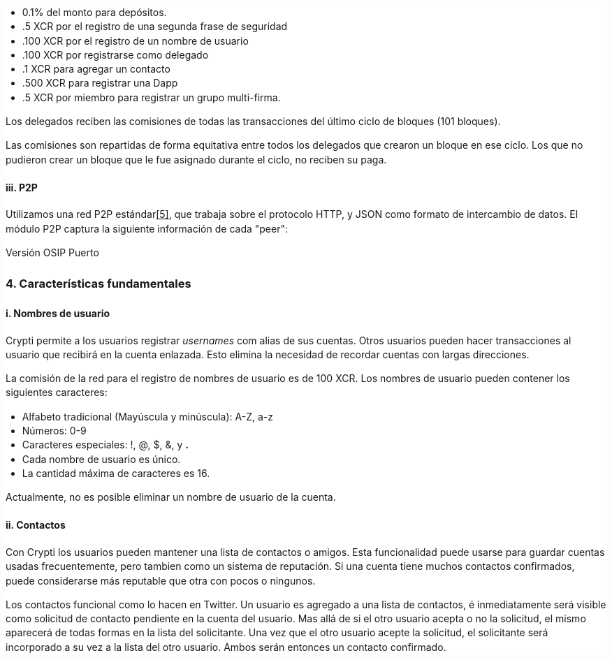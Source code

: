 * 0.1% del monto para depósitos.
* .5 XCR por el registro de una segunda frase de seguridad
* .100 XCR por el registro de un nombre de usuario
* .100 XCR por registrarse como delegado
* .1 XCR para agregar un contacto
* .500 XCR para registrar una Dapp
* .5 XCR por miembro para registrar un grupo multi-firma.

Los delegados reciben las comisiones de todas las transacciones del último ciclo de bloques (101 bloques).

Las comisiones son repartidas de forma equitativa entre todos los delegados que crearon un bloque en ese ciclo. Los que no pudieron crear un bloque que le fue asignado durante el ciclo, no reciben su paga.

#### __iii. P2P__

Utilizamos una red P2P estándar[[5]](https://en.wikipedia.org/wiki/Peer-to-peer), que trabaja sobre el protocolo HTTP, y JSON como formato de intercambio de datos. El módulo P2P captura la siguiente información de cada "peer":

Versión
OSIP
Puerto

### 4. Características fundamentales

#### __i. Nombres de usuario__

Crypti permite a los usuarios registrar *usernames* com alias de sus cuentas.
Otros usuarios pueden hacer transacciones al usuario que recibirá en la cuenta enlazada. Esto elimina la necesidad de recordar cuentas con largas direcciones.

La comisión de la red para el registro de nombres de usuario es de 100 XCR.
Los nombres de usuario pueden contener los siguientes caracteres:

* Alfabeto tradicional (Mayúscula y minúscula): A-Z, a-z
* Números: 0-9
* Caracteres especiales: !, @, $, &, y __.__
* Cada nombre de usuario es único. 
* La cantidad máxima de caracteres es 16. 

Actualmente, no es posible eliminar un nombre de usuario de la cuenta.

#### __ii. Contactos__
Con Crypti los usuarios pueden mantener una lista de contactos o amigos. Esta funcionalidad puede usarse para guardar cuentas usadas frecuentemente, pero tambien como un sistema de reputación. Si una cuenta tiene muchos contactos confirmados, puede considerarse más reputable que otra con pocos o ningunos.

Los contactos funcional como lo hacen en Twitter. Un usuario es agregado a una lista de contactos, é inmediatamente será visible como solicitud de contacto pendiente en la cuenta del usuario. Mas allá de si el otro usuario acepta o no la solicitud, el mismo aparecerá de todas formas en la lista del solicitante. Una vez que el otro usuario acepte la solicitud, el solicitante será incorporado a su vez a la lista del otro usuario. Ambos serán entonces un contacto confirmado.
